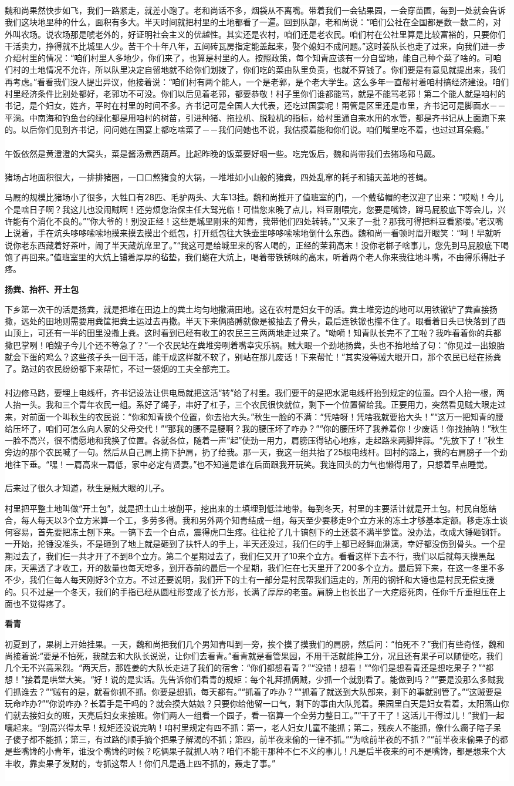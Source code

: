   魏和尚果然快步如飞，我们一路紧走，就差小跑了。老和尚话不多，烟袋从不离嘴。带着我们一会钻果园，一会穿苗圃，每到一处就会告诉我们这块地里种的什么，面积有多大。半天时间就把村里的土地都看了一遍。回到队部，老和尚说：“咱们公社在全国都是数一数二的，对外叫农场。说农场那是唬老外的，好证明社会主义的优越性。其实还是农村，咱们还是老农民。咱们村在公社里算是比较富裕的，只要你们干活卖力，挣得就不比城里人少。苦干个十年八年，五间砖瓦房指定能盖起来，娶个媳妇不成问题。”这时姜队长也走了过来，向我们进一步介绍村里的情况：“咱们村里人多地少，你们来了，也算是村里的人。按照政策，每个知青应该有一分自留地，能自己种个菜了啥的。可咱们村的土地情况不允许，所以队里决定自留地就不给你们划拨了，你们吃的菜由队里负责，也就不算钱了。你们要是有意见就提出来，我们再考虑。”看看我们没人提出异议，他接着说：“咱们村有两个能人，一个是老郭，是个老大学生。这么多年一直帮衬着咱村搞经济建设。咱们村里经济条件比别处都好，老郭功不可没。你们以后见着老郭，都要恭敬！村子里你们谁都能骂，就是不能骂老郭！第二个能人就是咱村的书记，是个妇女，姓齐，平时在村里的时间不多。齐书记可是全国人大代表，还吃过国宴呢！甭管是区里还是市里，齐书记可是脚面水－－平淌。中南海和钓鱼台的绿化都是用咱村的树苗，引进种猪、拖拉机、脱粒机的指标，给村里通自来水用的水管，都是齐书记从上面跑下来的。以后你们见到齐书记，问问她在国宴上都吃啥菜了－－我们问她也不说，我估摸着能和你们说。咱们嘴里吃不着，也过过耳朵瘾。”
   <br/>
   <br/>
   午饭依然是黄澄澄的大窝头，菜是酱汤煮西葫芦。比起昨晚的饭菜要好咽一些。吃完饭后，魏和尚带我们去猪场和马厩。
   <br/>
   <br/>
   猪场占地面积很大，一排排猪圈，一口口熬猪食的大锅，一堆堆如小山般的猪粪，四处乱窜的耗子和铺天盖地的苍蝇。
  </p>
  <p>
   马厩的规模比猪场小了很多，大牲口有28匹、毛驴两头、大车13挂。魏和尚推开了值班室的门，一个戴毡帽的老汉迎了出来：“哎呦！今儿个是啥日子啊？我这儿也没闹贼啊！还劳烦您治保主任大驾光临！可惜您来晚了点儿，料豆刚喂完，您要是嘴馋，蹲马屁股底下等会儿，兴许能有个消化不良的。”“你大爷的！别没正经！这些是城里刚来的知青，我带他们四处转转。”“又来了一批？那我可得把料豆看紧喽。”老汉嘴上说着，手在炕头哆哆嗦嗦地摸来摸去摸出个纸包，打开纸包往大铁壶里哆哆嗦嗦地倒什么东西。魏和尚一看顿时眉开眼笑：“呵！早就听说你老东西藏着好茶叶，闹了半天藏炕席里了。”“我这可是给城里来的客人喝的，正经的茉莉高末！没你老梆子啥事儿，您先到马屁股底下喝饱了再回来。”值班室里的大炕上铺着厚厚的毡垫，我们蜷在大炕上，喝着带铁锈味的高末，听着两个老人你来我往地斗嘴，不由得乐得肚子疼。
  </p>
  <p>
   <strong>
    扬粪、抬杆、开土包
   </strong>
  </p>
  <p>
   下乡第一次干的活是扬粪，就是把堆在田边上的粪土均匀地撒满田地。这在农村是妇女干的活。粪土堆旁边的地可以用铁锨铲了粪直接扬撒，远处的田地则需要用粪筐把粪土运过去再撒。半天下来俩胳膊就像是被抽去了骨头，最后连铁锨也攥不住了。眼看着日头已快落到了西山顶上，可还有一半的田里没撒上粪。这时看到已经有收工的农民三三两两地走过来了。“呦嗬！知青队长完不了工啦？我咋看着你的兵都撒巴掌咧！咱嫂子今儿个还不等急了？”一个农民站在粪堆旁咧着嘴幸灾乐祸。贼大眼一个劲地扬粪，头也不抬地给了句：“你见过一出娘胎就会下蛋的鸡么？这些孩子头一回干活，能干成这样就不软了，别站在那儿废话！下来帮忙！”其实没等贼大眼开口，那个农民已经在扬粪了。路过的农民纷纷都下来帮忙，不过一袋烟的工夫全部完工。
   <br/>
   <br/>
   村边修马路，要埋上电线杆，齐书记设法让供电局就把这活“转”给了村里。我们要干的是把水泥电线杆抬到规定的位置。四个人抬一根，两人抬一头。我和三个青年农民一组。系好了绳子，串好了杠子，三个农民很快就位，剩下一个位置留给我。正要用力，突然看见贼大眼走过来，对前面一个叫秋生的农民说：“你和知青换个位置，你去抬大头。”秋生一脸的不满：“凭啥呀！凭啥我就要抬大头！”“这万一把知青的腰给压坏了，咱们可怎么向人家的父母交代！”“那我的腰不是腰啊？我的腰压坏了咋办？”“你的腰压坏了我养着你！少废话！你找抽呐！”秋生一脸不高兴，很不情愿地和我换了位置。各就各位，随着一声“起”使劲一用力，肩膀压得钻心地疼，走起路来两脚拌蒜。“先放下了！”秋生旁边的那个农民喊了一句。然后从自己肩上摘下护肩，扔了给我。那一天，我这一组共抬了25根电线杆。回村的路上，我的右肩膀子一个劲地往下垂。“嘿！一肩高来一肩低，家中必定有贤妻。”也不知道是谁在后面跟我开玩笑。我连回头的力气也懒得用了，只想着早点睡觉。
   <br/>
   <br/>
   后来过了很久才知道，秋生是贼大眼的儿子。
  </p>
  <p>
   村里把平整土地叫做“开土包”，就是把土山土坡削平，挖出来的土填埋到低洼地带。每到冬天，村里的主要活计就是开土包。村民自愿结合，每人每天以3个立方米算一个工，多劳多得。我和另外两个知青结成一组，每天至少要移走9个立方米的冻土才够基本定额。移走冻土谈何容易，首先要把冻土刨下来。一镐下去一个白点，震得虎口生疼。往往抡了几十镐刨下的土还装不满半箩筐。没办法，改成大锤砸钢钎。一开始，抡锤没准头，不是砸到了地上就是砸到了扶钎人的手上，半天还没过，我们仨的手上都已经鲜血淋漓，幸好都没伤到骨头。一个星期过去了，我们仨一共才开了不到8个立方。第二个星期过去了，我们仨又开了10来个立方。看看这样下去不行，我们以后就每天摸黑起床，天黑透了才收工，开的数量也每天增多，到开春前的最后一个星期，我们仨在七天里开了200多个立方。最后算下来，在这一冬里不多不少，我们仨每人每天刚好3个立方。不过还要说明，我们开下的土有一部分是村民帮我们运走的，所用的钢钎和大锤也是村民无偿支援的。只不过是一个冬天，我们的手指已经从圆柱形变成了长方形，长满了厚厚的老茧。肩膀上也长出了一大疙瘩死肉，任你千斤重担压在上面也不觉得疼了。
  </p>
  <p>
   <strong>
    看青
   </strong>
  </p>
  <p>
   初夏到了，果树上开始挂果。一天，魏和尚把我们几个男知青叫到一旁，挨个摸了摸我们的肩膀，然后问：“怕死不？”我们有些奇怪，魏和尚接着说:“要是不怕死，我就去和大队长说说，让你们去看青。”看青就是看管果园，不用干活就能挣工分，况且还有果子可以随便吃，我们几个无不兴高采烈。“两天后，那姓姜的大队长走进了我们的宿舍：“你们都想看青？”“没错！想看！”“你们是想看青还是想吃果子？”“都想！”接着是哄堂大笑。“好！说的是实话。先告诉你们看青的规矩：每个礼拜抓俩贼，少抓一个就别看了。能做到吗？”“要是没那么多贼我们抓谁去？”“贼有的是，就看你抓不抓。你要是想抓，每天都有。”“抓着了咋办？”“抓着了就送到大队部来，剩下的事就别管了。”“这贼要是玩命咋办?”“你说咋办？长着手是干吗的？就会摸大姑娘？只要你给他留一口气，剩下的事由大队兜着。果园里白天是妇女看着，太阳落山你们就去接妇女的班，天亮后妇女来接班。你们两人一组看一个园子，看一宿算一个全劳力整日工。”“干了干了！这活儿干得过儿！”我们一起嚷起来。“别高兴得太早！规矩还没说完呐！咱村里规定有四不抓：第一，老人妇女儿童不能抓；第二，残疾人不能抓，像什么瘸子瞎子呆子傻子都不能抓；第三，有过路的顺手摘个把果子解渴的不抓；第四，前半夜来偷的一律不抓。”“为啥前半夜的不抓？”“前半夜来偷果子的都是些嘴馋的小青年，谁没个嘴馋的时候？吃俩果子就抓人呐？咱们不能干那种不仁不义的事儿！凡是后半夜来的可不是嘴馋，都是想来个大丰收，靠卖果子发财的，专抓这帮人！你们凡是遇上四不抓的，轰走了事。”
   <br/>
   <br/>